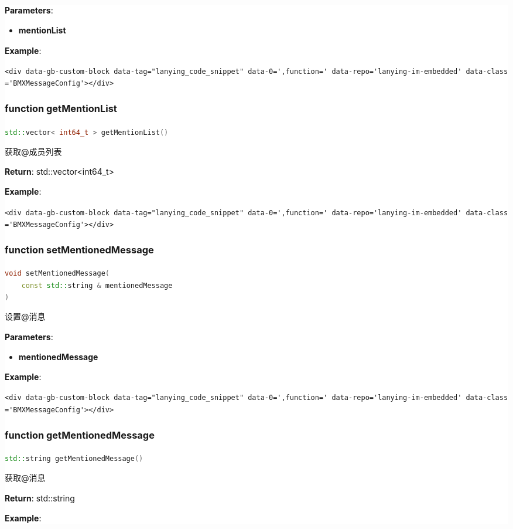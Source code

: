 **Parameters**:

* **mentionList**

**Example**:

```
<div data-gb-custom-block data-tag="lanying_code_snippet" data-0=',function=' data-repo='lanying-im-embedded' data-class='BMXMessageConfig'></div>
```

### function getMentionList

```cpp
std::vector< int64_t > getMentionList()
```

获取@成员列表

**Return**: std::vector\<int64\_t>

**Example**:

```
<div data-gb-custom-block data-tag="lanying_code_snippet" data-0=',function=' data-repo='lanying-im-embedded' data-class='BMXMessageConfig'></div>
```

### function setMentionedMessage

```cpp
void setMentionedMessage(
    const std::string & mentionedMessage
)
```

设置@消息

**Parameters**:

* **mentionedMessage**

**Example**:

```
<div data-gb-custom-block data-tag="lanying_code_snippet" data-0=',function=' data-repo='lanying-im-embedded' data-class='BMXMessageConfig'></div>
```

### function getMentionedMessage

```cpp
std::string getMentionedMessage()
```

获取@消息

**Return**: std::string

**Example**:
